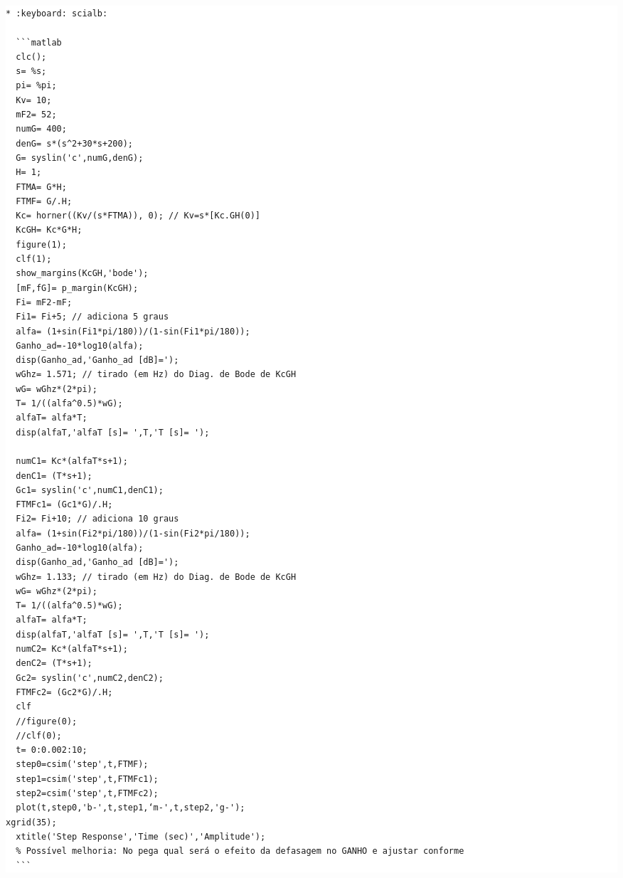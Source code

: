     * :keyboard: scialb:
    
      ```matlab
      clc();
      s= %s;
      pi= %pi;
      Kv= 10;
      mF2= 52;
      numG= 400;
      denG= s*(s^2+30*s+200);
      G= syslin('c',numG,denG);
      H= 1;
      FTMA= G*H;
      FTMF= G/.H;
      Kc= horner((Kv/(s*FTMA)), 0); // Kv=s*[Kc.GH(0)]
      KcGH= Kc*G*H;
      figure(1);
      clf(1);
      show_margins(KcGH,'bode');
      [mF,fG]= p_margin(KcGH);
      Fi= mF2-mF;
      Fi1= Fi+5; // adiciona 5 graus
      alfa= (1+sin(Fi1*pi/180))/(1-sin(Fi1*pi/180));
      Ganho_ad=-10*log10(alfa);
      disp(Ganho_ad,'Ganho_ad [dB]=');
      wGhz= 1.571; // tirado (em Hz) do Diag. de Bode de KcGH
      wG= wGhz*(2*pi);
      T= 1/((alfa^0.5)*wG);
      alfaT= alfa*T;
      disp(alfaT,'alfaT [s]= ',T,'T [s]= ');
      
      numC1= Kc*(alfaT*s+1);
      denC1= (T*s+1);
      Gc1= syslin('c',numC1,denC1);
      FTMFc1= (Gc1*G)/.H;
      Fi2= Fi+10; // adiciona 10 graus
      alfa= (1+sin(Fi2*pi/180))/(1-sin(Fi2*pi/180));
      Ganho_ad=-10*log10(alfa);
      disp(Ganho_ad,'Ganho_ad [dB]=');
      wGhz= 1.133; // tirado (em Hz) do Diag. de Bode de KcGH
      wG= wGhz*(2*pi);
      T= 1/((alfa^0.5)*wG);
      alfaT= alfa*T;
      disp(alfaT,'alfaT [s]= ',T,'T [s]= ');
      numC2= Kc*(alfaT*s+1);
      denC2= (T*s+1);
      Gc2= syslin('c',numC2,denC2);
      FTMFc2= (Gc2*G)/.H;
      clf
      //figure(0);
      //clf(0);
      t= 0:0.002:10;
      step0=csim('step',t,FTMF);
      step1=csim('step',t,FTMFc1);
      step2=csim('step',t,FTMFc2);
      plot(t,step0,'b-',t,step1,‘m-',t,step2,'g-');
    xgrid(35);
      xtitle('Step Response','Time (sec)','Amplitude');
      % Possível melhoria: No pega qual será o efeito da defasagem no GANHO e ajustar conforme
      ```
    